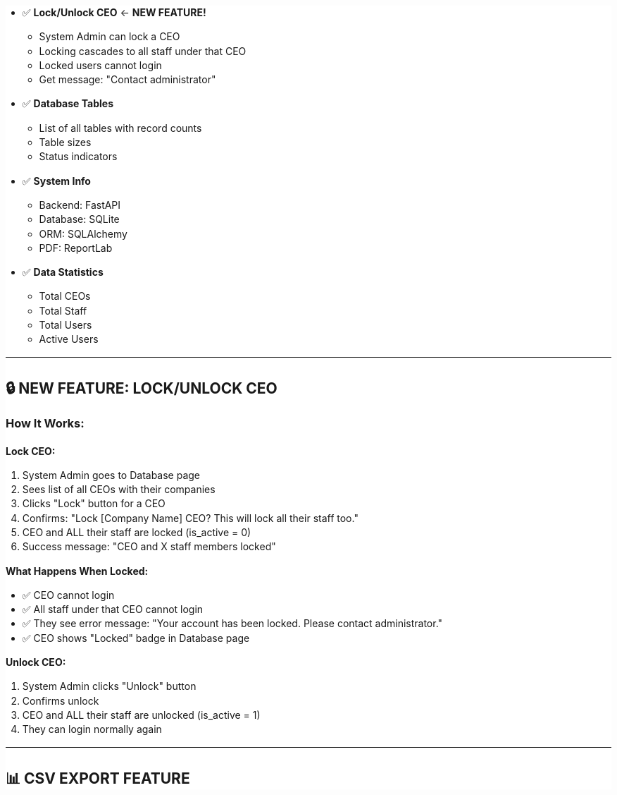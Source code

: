 - ✅ **Lock/Unlock CEO** ← **NEW FEATURE!**
  - System Admin can lock a CEO
  - Locking cascades to all staff under that CEO
  - Locked users cannot login
  - Get message: "Contact administrator"
  
- ✅ **Database Tables**
  - List of all tables with record counts
  - Table sizes
  - Status indicators
  
- ✅ **System Info**
  - Backend: FastAPI
  - Database: SQLite
  - ORM: SQLAlchemy
  - PDF: ReportLab
  
- ✅ **Data Statistics**
  - Total CEOs
  - Total Staff
  - Total Users
  - Active Users

---

## 🔒 **NEW FEATURE: LOCK/UNLOCK CEO**

### **How It Works:**

**Lock CEO:**
1. System Admin goes to Database page
2. Sees list of all CEOs with their companies
3. Clicks "Lock" button for a CEO
4. Confirms: "Lock [Company Name] CEO? This will lock all their staff too."
5. CEO and ALL their staff are locked (is_active = 0)
6. Success message: "CEO and X staff members locked"

**What Happens When Locked:**
- ✅ CEO cannot login
- ✅ All staff under that CEO cannot login
- ✅ They see error message: "Your account has been locked. Please contact administrator."
- ✅ CEO shows "Locked" badge in Database page

**Unlock CEO:**
1. System Admin clicks "Unlock" button
2. Confirms unlock
3. CEO and ALL their staff are unlocked (is_active = 1)
4. They can login normally again

---

## 📊 **CSV EXPORT FEATURE**

